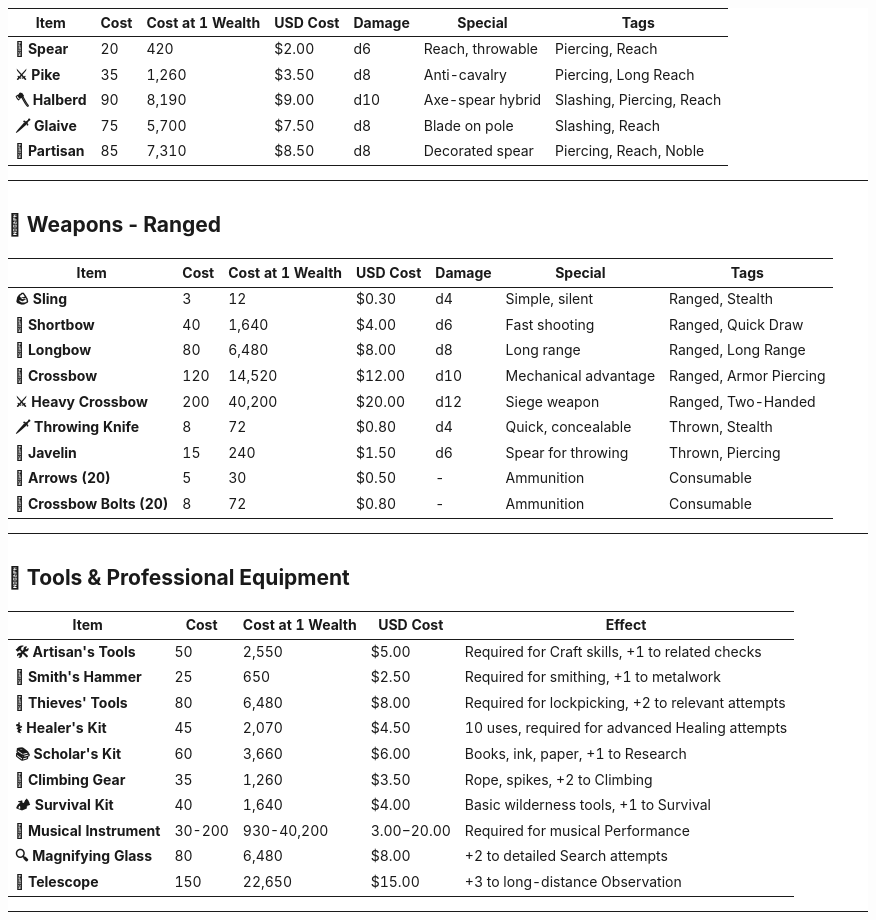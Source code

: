 | **Item** | **Cost** | **Cost at 1 Wealth** | **USD Cost** | **Damage** | **Special** | **Tags** |
|----------|----------|----------------------|--------------|------------|-------------|----------|
| **🔱 Spear** | 20 | 420 | $2.00 | d6 | Reach, throwable | Piercing, Reach |
| **⚔️ Pike** | 35 | 1,260 | $3.50 | d8 | Anti-cavalry | Piercing, Long Reach |
| **🪓 Halberd** | 90 | 8,190 | $9.00 | d10 | Axe-spear hybrid | Slashing, Piercing, Reach |
| **🗡️ Glaive** | 75 | 5,700 | $7.50 | d8 | Blade on pole | Slashing, Reach |
| **👑 Partisan** | 85 | 7,310 | $8.50 | d8 | Decorated spear | Piercing, Reach, Noble |

---

## 🏹 Weapons - Ranged

| **Item** | **Cost** | **Cost at 1 Wealth** | **USD Cost** | **Damage** | **Special** | **Tags** |
|----------|----------|----------------------|--------------|------------|-------------|----------|
| **🪨 Sling** | 3 | 12 | $0.30 | d4 | Simple, silent | Ranged, Stealth |
| **🏹 Shortbow** | 40 | 1,640 | $4.00 | d6 | Fast shooting | Ranged, Quick Draw |
| **🏹 Longbow** | 80 | 6,480 | $8.00 | d8 | Long range | Ranged, Long Range |
| **🎯 Crossbow** | 120 | 14,520 | $12.00 | d10 | Mechanical advantage | Ranged, Armor Piercing |
| **⚔️ Heavy Crossbow** | 200 | 40,200 | $20.00 | d12 | Siege weapon | Ranged, Two-Handed |
| **🗡️ Throwing Knife** | 8 | 72 | $0.80 | d4 | Quick, concealable | Thrown, Stealth |
| **🔱 Javelin** | 15 | 240 | $1.50 | d6 | Spear for throwing | Thrown, Piercing |
| **🏹 Arrows (20)** | 5 | 30 | $0.50 | - | Ammunition | Consumable |
| **🎯 Crossbow Bolts (20)** | 8 | 72 | $0.80 | - | Ammunition | Consumable |

---

## 🔧 Tools & Professional Equipment

| **Item** | **Cost** | **Cost at 1 Wealth** | **USD Cost** | **Effect** |
|----------|----------|----------------------|--------------|------------|
| **🛠️ Artisan's Tools** | 50 | 2,550 | $5.00 | Required for Craft skills, +1 to related checks |
| **🔨 Smith's Hammer** | 25 | 650 | $2.50 | Required for smithing, +1 to metalwork |
| **🔐 Thieves' Tools** | 80 | 6,480 | $8.00 | Required for lockpicking, +2 to relevant attempts |
| **⚕️ Healer's Kit** | 45 | 2,070 | $4.50 | 10 uses, required for advanced Healing attempts |
| **📚 Scholar's Kit** | 60 | 3,660 | $6.00 | Books, ink, paper, +1 to Research |
| **🧗 Climbing Gear** | 35 | 1,260 | $3.50 | Rope, spikes, +2 to Climbing |
| **🏕️ Survival Kit** | 40 | 1,640 | $4.00 | Basic wilderness tools, +1 to Survival |
| **🎵 Musical Instrument** | 30-200 | 930-40,200 | $3.00-$20.00 | Required for musical Performance |
| **🔍 Magnifying Glass** | 80 | 6,480 | $8.00 | +2 to detailed Search attempts |
| **🔭 Telescope** | 150 | 22,650 | $15.00 | +3 to long-distance Observation |

---